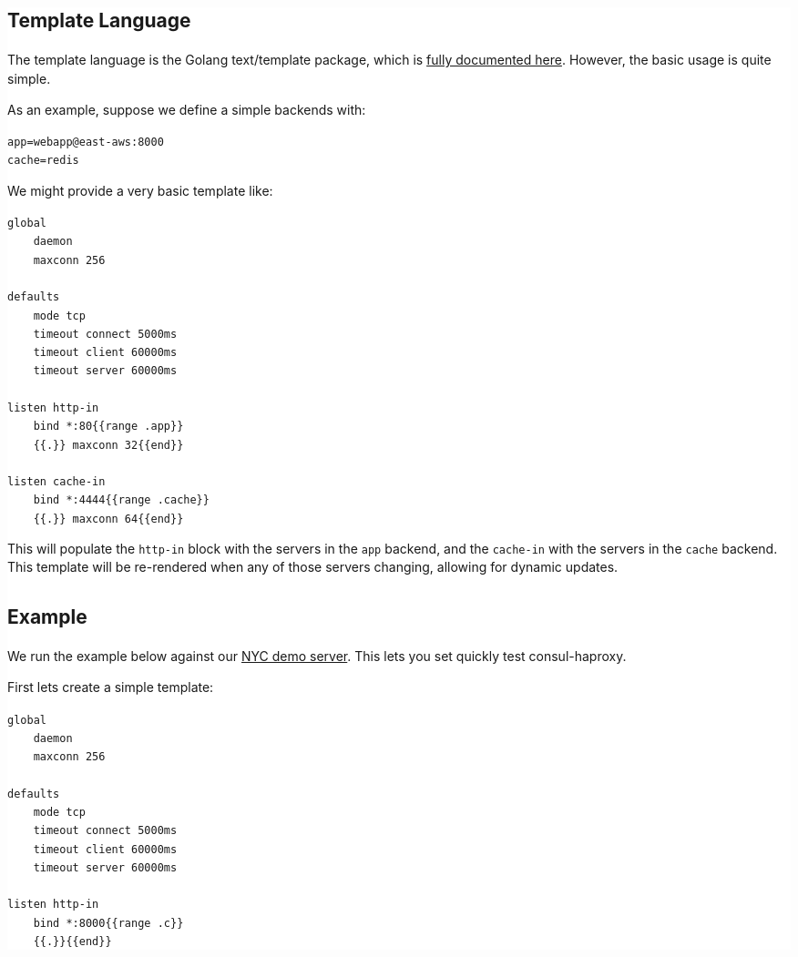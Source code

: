 ## Template Language

The template language is the Golang text/template package, which is
[fully documented here](http://golang.org/pkg/text/template/). However, the
basic usage is quite simple.

As an example, suppose we define a simple backends with:

    app=webapp@east-aws:8000
    cache=redis


We might provide a very basic template like:

    global
        daemon
        maxconn 256

    defaults
        mode tcp
        timeout connect 5000ms
        timeout client 60000ms
        timeout server 60000ms

    listen http-in
        bind *:80{{range .app}}
        {{.}} maxconn 32{{end}}

    listen cache-in
        bind *:4444{{range .cache}}
        {{.}} maxconn 64{{end}}

This will populate the `http-in` block with the servers
in the `app` backend, and the `cache-in` with the servers
in the `cache` backend. This template will be re-rendered when
any of those servers changing, allowing for dynamic updates.

## Example

We run the example below against our
[NYC demo server](http://nyc3.demo.consul.io). This lets you set
quickly test consul-haproxy.

First lets create a simple template:

    global
        daemon
        maxconn 256

    defaults
        mode tcp
        timeout connect 5000ms
        timeout client 60000ms
        timeout server 60000ms

    listen http-in
        bind *:8000{{range .c}}
        {{.}}{{end}}
